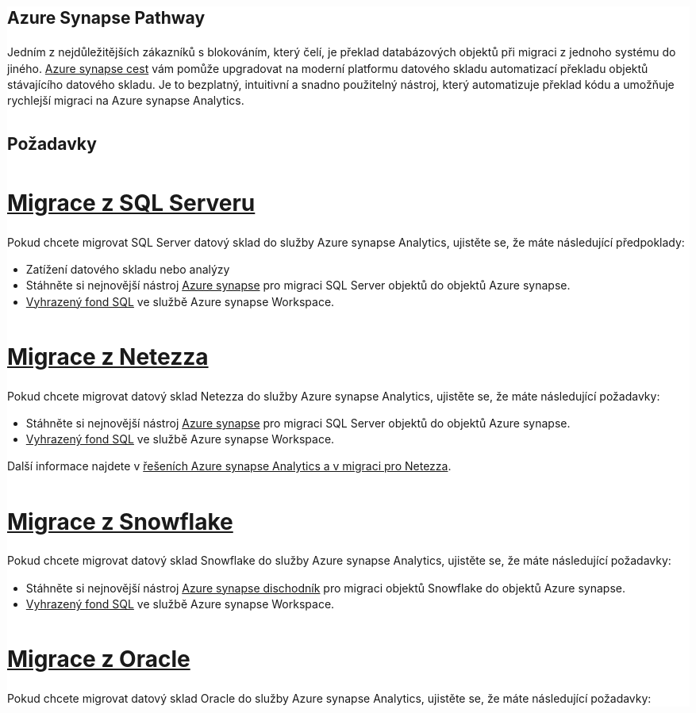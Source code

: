 ## <a name="azure-synapse-pathway"></a>Azure Synapse Pathway
Jedním z nejdůležitějších zákazníků s blokováním, který čelí, je překlad databázových objektů při migraci z jednoho systému do jiného. [Azure synapse cest](https://docs.microsoft.com/sql/tools/synapse-pathway/azure-synapse-pathway-overview) vám pomůže upgradovat na moderní platformu datového skladu automatizací překladu objektů stávajícího datového skladu. Je to bezplatný, intuitivní a snadno použitelný nástroj, který automatizuje překlad kódu a umožňuje rychlejší migraci na Azure synapse Analytics.

## <a name="prerequisites"></a>Požadavky
# <a name="migrate-from-sql-server"></a>[Migrace z SQL Serveru](#tab/migratefromSQLServer)
Pokud chcete migrovat SQL Server datový sklad do služby Azure synapse Analytics, ujistěte se, že máte následující předpoklady: 

- Zatížení datového skladu nebo analýzy 
- Stáhněte si nejnovější nástroj [Azure synapse](https://www.microsoft.com/en-us/download/details.aspx?id=102787) pro migraci SQL Server objektů do objektů Azure synapse.
- [Vyhrazený fond SQL](../get-started-create-workspace.md) ve službě Azure synapse Workspace. 

# <a name="migrate-from-netezza"></a>[Migrace z Netezza](#tab/migratefromNetezza)
Pokud chcete migrovat datový sklad Netezza do služby Azure synapse Analytics, ujistěte se, že máte následující požadavky: 

- Stáhněte si nejnovější nástroj [Azure synapse](https://www.microsoft.com/en-us/download/details.aspx?id=102787) pro migraci SQL Server objektů do objektů Azure synapse.
- [Vyhrazený fond SQL](../get-started-create-workspace.md) ve službě Azure synapse Workspace.

Další informace najdete v [řešeních Azure synapse Analytics a v migraci pro Netezza](https://docs.microsoft.com/azure/cloud-adoption-framework/migrate/azure-best-practices/analytics/analytics-solutions-netezza).

# <a name="migrate-from-snowflake"></a>[Migrace z Snowflake](#tab/migratefromSnowflake)
Pokud chcete migrovat datový sklad Snowflake do služby Azure synapse Analytics, ujistěte se, že máte následující požadavky: 

- Stáhněte si nejnovější nástroj [Azure synapse dischodník](https://www.microsoft.com/en-us/download/details.aspx?id=102787) pro migraci objektů Snowflake do objektů Azure synapse.
- [Vyhrazený fond SQL](../get-started-create-workspace.md) ve službě Azure synapse Workspace. 

# <a name="migrate-from-oracle"></a>[Migrace z Oracle](#tab/migratefromOracle)
Pokud chcete migrovat datový sklad Oracle do služby Azure synapse Analytics, ujistěte se, že máte následující požadavky: 
